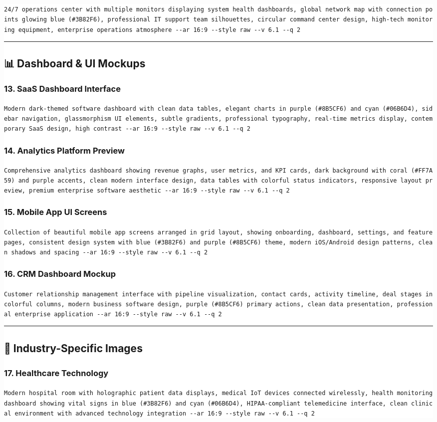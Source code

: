 ```
24/7 operations center with multiple monitors displaying system health dashboards, global network map with connection points glowing blue (#3B82F6), professional IT support team silhouettes, circular command center design, high-tech monitoring equipment, enterprise operations atmosphere --ar 16:9 --style raw --v 6.1 --q 2
```

---

## 📊 Dashboard & UI Mockups

### 13. SaaS Dashboard Interface

```
Modern dark-themed software dashboard with clean data tables, elegant charts in purple (#8B5CF6) and cyan (#06B6D4), sidebar navigation, glassmorphism UI elements, subtle gradients, professional typography, real-time metrics display, contemporary SaaS design, high contrast --ar 16:9 --style raw --v 6.1 --q 2
```

### 14. Analytics Platform Preview

```
Comprehensive analytics dashboard showing revenue graphs, user metrics, and KPI cards, dark background with coral (#FF7A59) and purple accents, clean modern interface design, data tables with colorful status indicators, responsive layout preview, premium enterprise software aesthetic --ar 16:9 --style raw --v 6.1 --q 2
```

### 15. Mobile App UI Screens

```
Collection of beautiful mobile app screens arranged in grid layout, showing onboarding, dashboard, settings, and feature pages, consistent design system with blue (#3B82F6) and purple (#8B5CF6) theme, modern iOS/Android design patterns, clean shadows and spacing --ar 16:9 --style raw --v 6.1 --q 2
```

### 16. CRM Dashboard Mockup

```
Customer relationship management interface with pipeline visualization, contact cards, activity timeline, deal stages in colorful columns, modern business software design, purple (#8B5CF6) primary actions, clean data presentation, professional enterprise application --ar 16:9 --style raw --v 6.1 --q 2
```

---

## 🏥 Industry-Specific Images

### 17. Healthcare Technology

```
Modern hospital room with holographic patient data displays, medical IoT devices connected wirelessly, health monitoring dashboard showing vital signs in blue (#3B82F6) and cyan (#06B6D4), HIPAA-compliant telemedicine interface, clean clinical environment with advanced technology integration --ar 16:9 --style raw --v 6.1 --q 2
```
